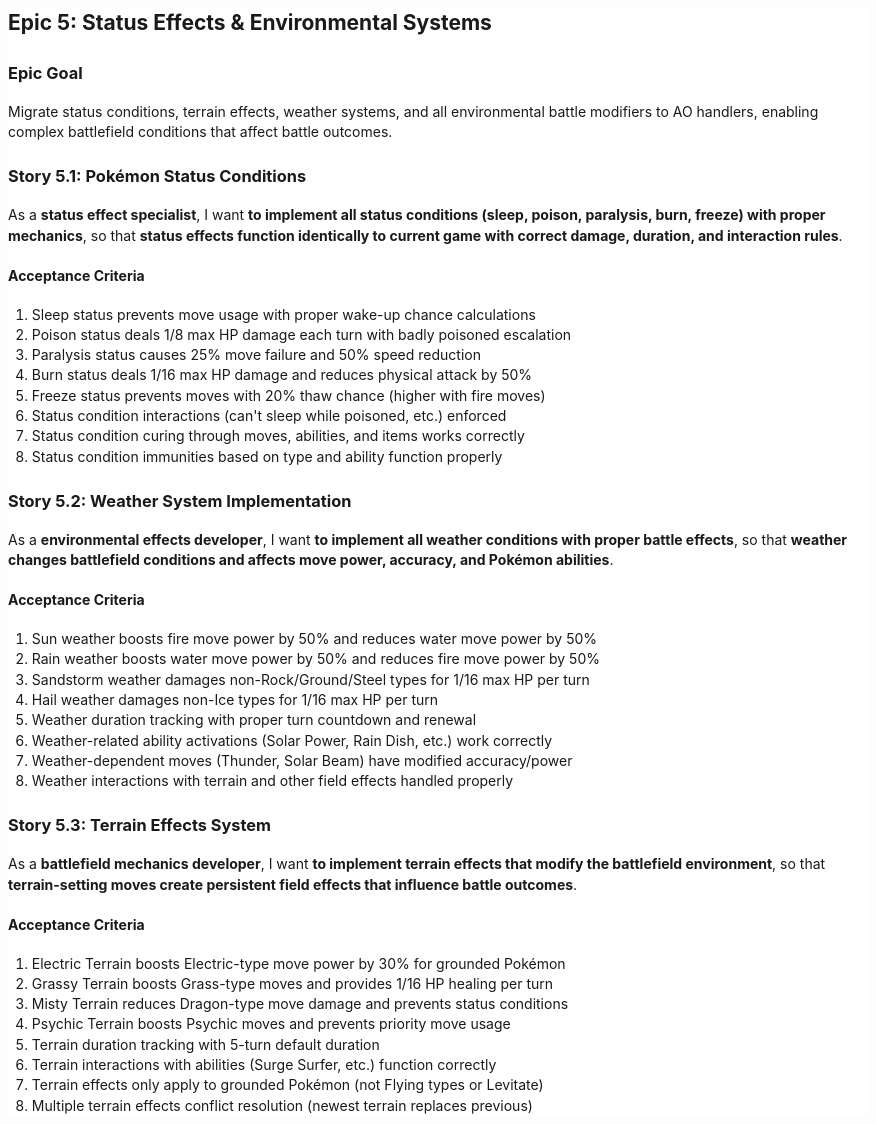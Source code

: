 
## Epic 5: Status Effects & Environmental Systems

### Epic Goal
Migrate status conditions, terrain effects, weather systems, and all environmental battle modifiers to AO handlers, enabling complex battlefield conditions that affect battle outcomes.

### Story 5.1: Pokémon Status Conditions
As a **status effect specialist**,
I want **to implement all status conditions (sleep, poison, paralysis, burn, freeze) with proper mechanics**,
so that **status effects function identically to current game with correct damage, duration, and interaction rules**.

#### Acceptance Criteria
1. Sleep status prevents move usage with proper wake-up chance calculations
2. Poison status deals 1/8 max HP damage each turn with badly poisoned escalation
3. Paralysis status causes 25% move failure and 50% speed reduction
4. Burn status deals 1/16 max HP damage and reduces physical attack by 50%
5. Freeze status prevents moves with 20% thaw chance (higher with fire moves)
6. Status condition interactions (can't sleep while poisoned, etc.) enforced
7. Status condition curing through moves, abilities, and items works correctly
8. Status condition immunities based on type and ability function properly

### Story 5.2: Weather System Implementation
As a **environmental effects developer**,
I want **to implement all weather conditions with proper battle effects**,
so that **weather changes battlefield conditions and affects move power, accuracy, and Pokémon abilities**.

#### Acceptance Criteria
1. Sun weather boosts fire move power by 50% and reduces water move power by 50%
2. Rain weather boosts water move power by 50% and reduces fire move power by 50%
3. Sandstorm weather damages non-Rock/Ground/Steel types for 1/16 max HP per turn
4. Hail weather damages non-Ice types for 1/16 max HP per turn
5. Weather duration tracking with proper turn countdown and renewal
6. Weather-related ability activations (Solar Power, Rain Dish, etc.) work correctly
7. Weather-dependent moves (Thunder, Solar Beam) have modified accuracy/power
8. Weather interactions with terrain and other field effects handled properly

### Story 5.3: Terrain Effects System  
As a **battlefield mechanics developer**,
I want **to implement terrain effects that modify the battlefield environment**,
so that **terrain-setting moves create persistent field effects that influence battle outcomes**.

#### Acceptance Criteria
1. Electric Terrain boosts Electric-type move power by 30% for grounded Pokémon
2. Grassy Terrain boosts Grass-type moves and provides 1/16 HP healing per turn
3. Misty Terrain reduces Dragon-type move damage and prevents status conditions
4. Psychic Terrain boosts Psychic moves and prevents priority move usage
5. Terrain duration tracking with 5-turn default duration
6. Terrain interactions with abilities (Surge Surfer, etc.) function correctly
7. Terrain effects only apply to grounded Pokémon (not Flying types or Levitate)
8. Multiple terrain effects conflict resolution (newest terrain replaces previous)
